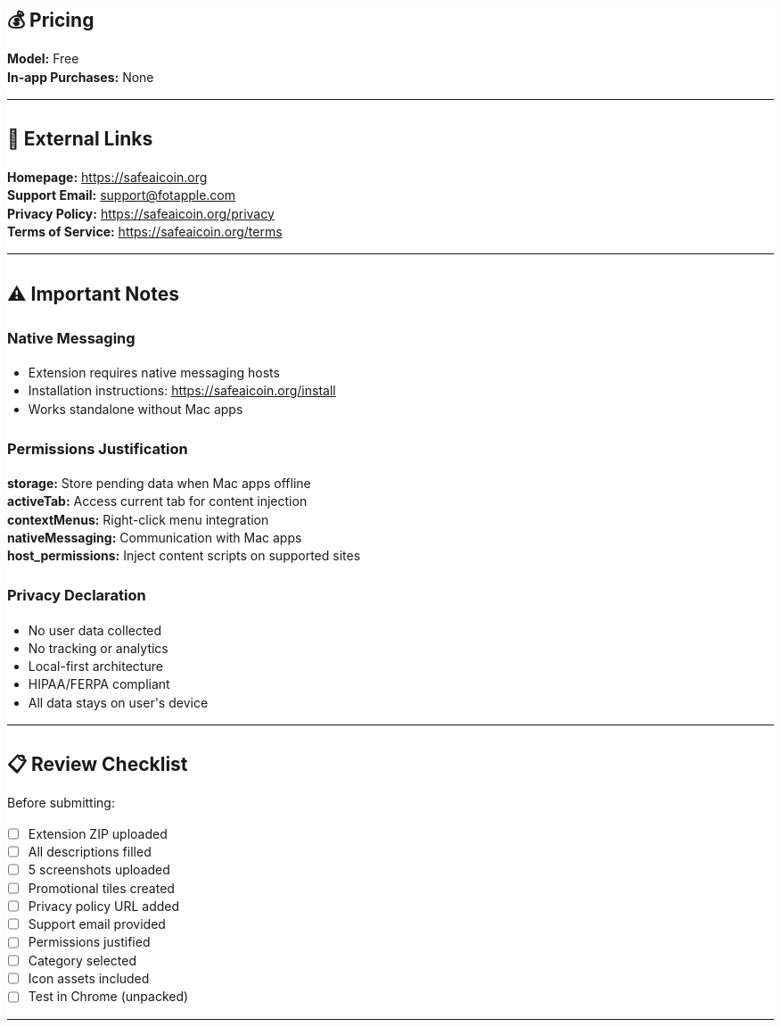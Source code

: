 
## 💰 Pricing

**Model:** Free  
**In-app Purchases:** None

---

## 🔗 External Links

**Homepage:** https://safeaicoin.org  
**Support Email:** support@fotapple.com  
**Privacy Policy:** https://safeaicoin.org/privacy  
**Terms of Service:** https://safeaicoin.org/terms

---

## ⚠️ Important Notes

### Native Messaging
- Extension requires native messaging hosts
- Installation instructions: https://safeaicoin.org/install
- Works standalone without Mac apps

### Permissions Justification

**storage:** Store pending data when Mac apps offline  
**activeTab:** Access current tab for content injection  
**contextMenus:** Right-click menu integration  
**nativeMessaging:** Communication with Mac apps  
**host_permissions:** Inject content scripts on supported sites

### Privacy Declaration
- No user data collected
- No tracking or analytics
- Local-first architecture
- HIPAA/FERPA compliant
- All data stays on user's device

---

## 📋 Review Checklist

Before submitting:
- [ ] Extension ZIP uploaded
- [ ] All descriptions filled
- [ ] 5 screenshots uploaded
- [ ] Promotional tiles created
- [ ] Privacy policy URL added
- [ ] Support email provided
- [ ] Permissions justified
- [ ] Category selected
- [ ] Icon assets included
- [ ] Test in Chrome (unpacked)

---